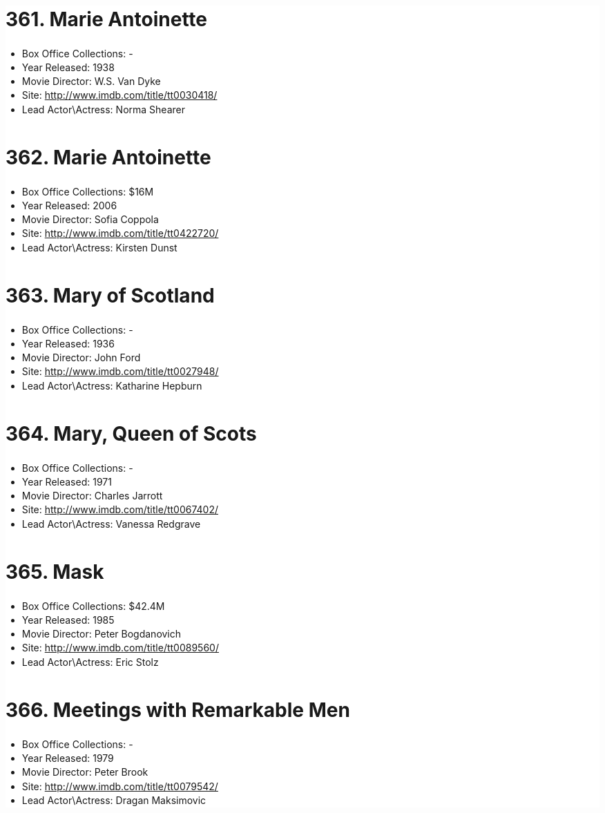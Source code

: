 # 361. Marie Antoinette

* Box Office Collections: -
* Year Released: 1938
* Movie Director: W.S. Van Dyke
* Site: http://www.imdb.com/title/tt0030418/
* Lead Actor\Actress: Norma Shearer

# 362. Marie Antoinette

* Box Office Collections: $16M
* Year Released: 2006
* Movie Director: Sofia Coppola
* Site: http://www.imdb.com/title/tt0422720/
* Lead Actor\Actress: Kirsten Dunst

# 363. Mary of Scotland

* Box Office Collections: -
* Year Released: 1936
* Movie Director: John Ford
* Site: http://www.imdb.com/title/tt0027948/
* Lead Actor\Actress: Katharine Hepburn

# 364. Mary, Queen of Scots

* Box Office Collections: -
* Year Released: 1971
* Movie Director: Charles Jarrott
* Site: http://www.imdb.com/title/tt0067402/
* Lead Actor\Actress: Vanessa Redgrave

# 365. Mask

* Box Office Collections: $42.4M
* Year Released: 1985
* Movie Director: Peter Bogdanovich
* Site: http://www.imdb.com/title/tt0089560/
* Lead Actor\Actress: Eric Stolz

# 366. Meetings with Remarkable Men

* Box Office Collections: -
* Year Released: 1979
* Movie Director: Peter Brook
* Site: http://www.imdb.com/title/tt0079542/
* Lead Actor\Actress: Dragan Maksimovic
